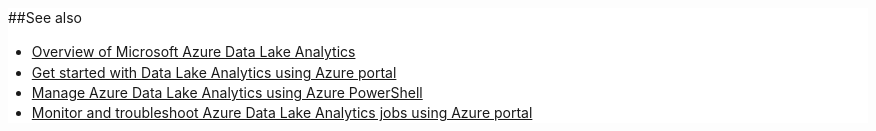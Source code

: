 

##See also 

- [Overview of Microsoft Azure Data Lake Analytics](data-lake-analytics-overview.md)
- [Get started with Data Lake Analytics using Azure portal](data-lake-analytics-get-started-portal.md)
- [Manage Azure Data Lake Analytics using Azure PowerShell](data-lake-analytics-manage-use-powershell.md)
- [Monitor and troubleshoot Azure Data Lake Analytics jobs using Azure portal](data-lake-analytics-monitor-and-troubleshoot-jobs-tutorial.md)

